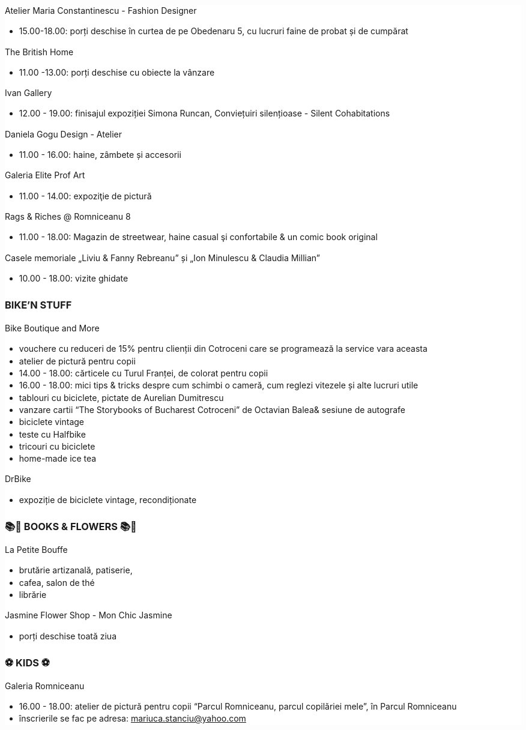 Atelier Maria Constantinescu - Fashion Designer
- 15.00-18.00: porți deschise în curtea de pe Obedenaru 5, cu lucruri faine de probat și de cumpărat

The British Home
- 11.00 -13.00: porți deschise cu obiecte la vânzare

Ivan Gallery
- 12.00 - 19.00: finisajul expoziției Simona Runcan, Conviețuiri silențioase - Silent Cohabitations

Daniela Gogu Design - Atelier
- 11.00 - 16.00: haine, zâmbete și accesorii

Galeria Elite Prof Art
- 11.00 - 14.00: expoziţie de pictură

Rags & Riches @ Romniceanu 8
- 11.00 - 18.00: Magazin de streetwear, haine casual şi confortabile & un comic book original

Casele memoriale „Liviu & Fanny Rebreanu” și „Ion Minulescu & Claudia Millian”
- 10.00 - 18.00: vizite ghidate

### BIKE’N STUFF

Bike Boutique and More
- vouchere cu reduceri de 15% pentru clienții din Cotroceni care se programează la service vara aceasta
- atelier de pictură pentru copii
- 14.00 - 18.00: cărticele cu Turul Franței, de colorat pentru copii
- 16.00 - 18.00: mici tips & tricks despre cum schimbi o cameră, cum reglezi vitezele și alte lucruri utile
- tablouri cu biciclete, pictate de Aurelian Dumitrescu
- vanzare cartii “The Storybooks of Bucharest Cotroceni” de Octavian Balea& sesiune de autografe
- biciclete vintage
- teste cu Halfbike
- tricouri cu biciclete
- home-made ice tea

DrBike
- expoziție de biciclete vintage, recondiționate

### 📚🌸 BOOKS & FLOWERS 📚🌸

La Petite Bouffe
- brutărie artizanală, patiserie,
- cafea, salon de thé
- librărie

Jasmine Flower Shop - Mon Chic Jasmine
- porți deschise toată ziua

### ⚽ KIDS ⚽

Galeria Romniceanu
- 16.00 - 18.00: atelier de pictură pentru copii “Parcul Romniceanu, parcul copilăriei mele”, în Parcul Romniceanu
- înscrierile se fac pe adresa: mariuca.stanciu@yahoo.com
